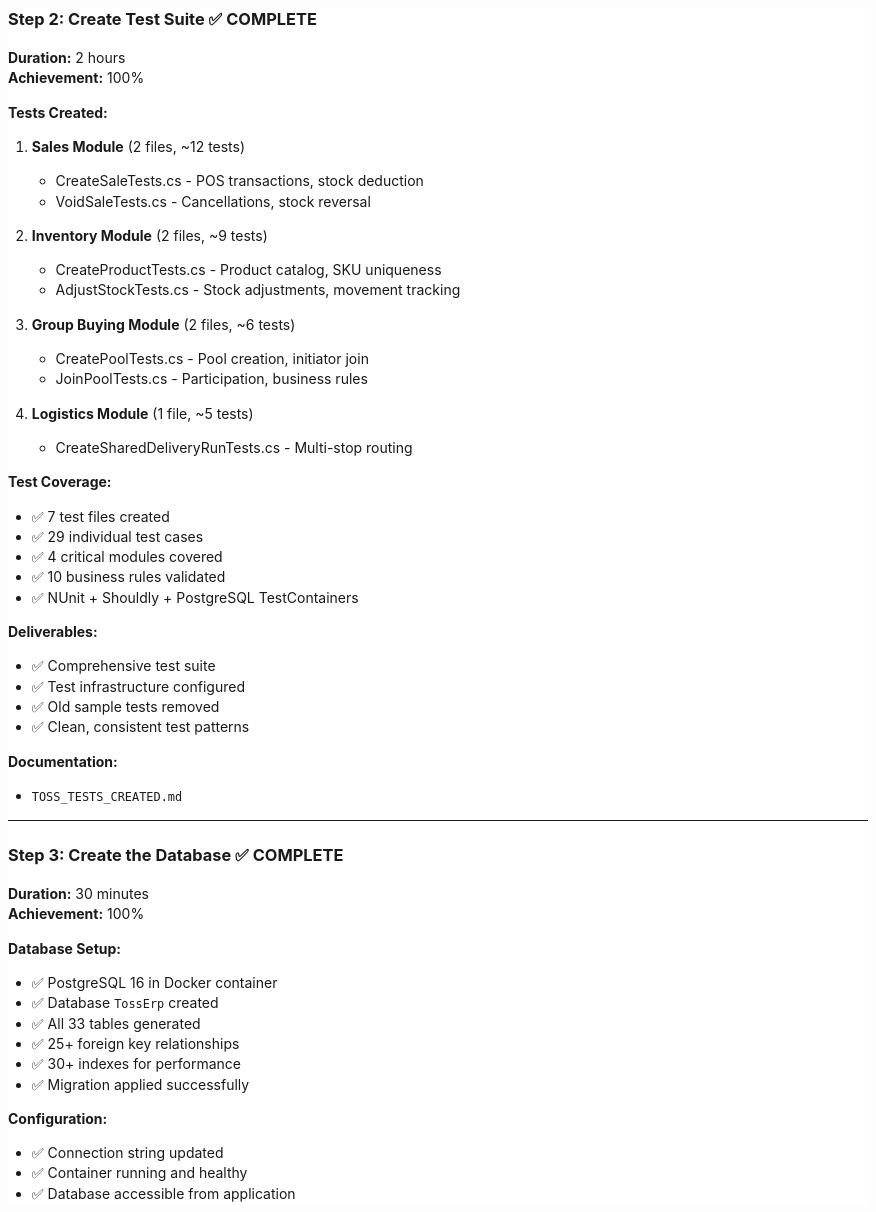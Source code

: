 ### Step 2: Create Test Suite ✅ COMPLETE
**Duration:** 2 hours  
**Achievement:** 100%

**Tests Created:**
1. **Sales Module** (2 files, ~12 tests)
   - CreateSaleTests.cs - POS transactions, stock deduction
   - VoidSaleTests.cs - Cancellations, stock reversal

2. **Inventory Module** (2 files, ~9 tests)
   - CreateProductTests.cs - Product catalog, SKU uniqueness
   - AdjustStockTests.cs - Stock adjustments, movement tracking

3. **Group Buying Module** (2 files, ~6 tests)
   - CreatePoolTests.cs - Pool creation, initiator join
   - JoinPoolTests.cs - Participation, business rules

4. **Logistics Module** (1 file, ~5 tests)
   - CreateSharedDeliveryRunTests.cs - Multi-stop routing

**Test Coverage:**
- ✅ 7 test files created
- ✅ 29 individual test cases
- ✅ 4 critical modules covered
- ✅ 10 business rules validated
- ✅ NUnit + Shouldly + PostgreSQL TestContainers

**Deliverables:**
- ✅ Comprehensive test suite
- ✅ Test infrastructure configured
- ✅ Old sample tests removed
- ✅ Clean, consistent test patterns

**Documentation:**
- `TOSS_TESTS_CREATED.md`

---

### Step 3: Create the Database ✅ COMPLETE
**Duration:** 30 minutes  
**Achievement:** 100%

**Database Setup:**
- ✅ PostgreSQL 16 in Docker container
- ✅ Database `TossErp` created
- ✅ All 33 tables generated
- ✅ 25+ foreign key relationships
- ✅ 30+ indexes for performance
- ✅ Migration applied successfully

**Configuration:**
- ✅ Connection string updated
- ✅ Container running and healthy
- ✅ Database accessible from application

